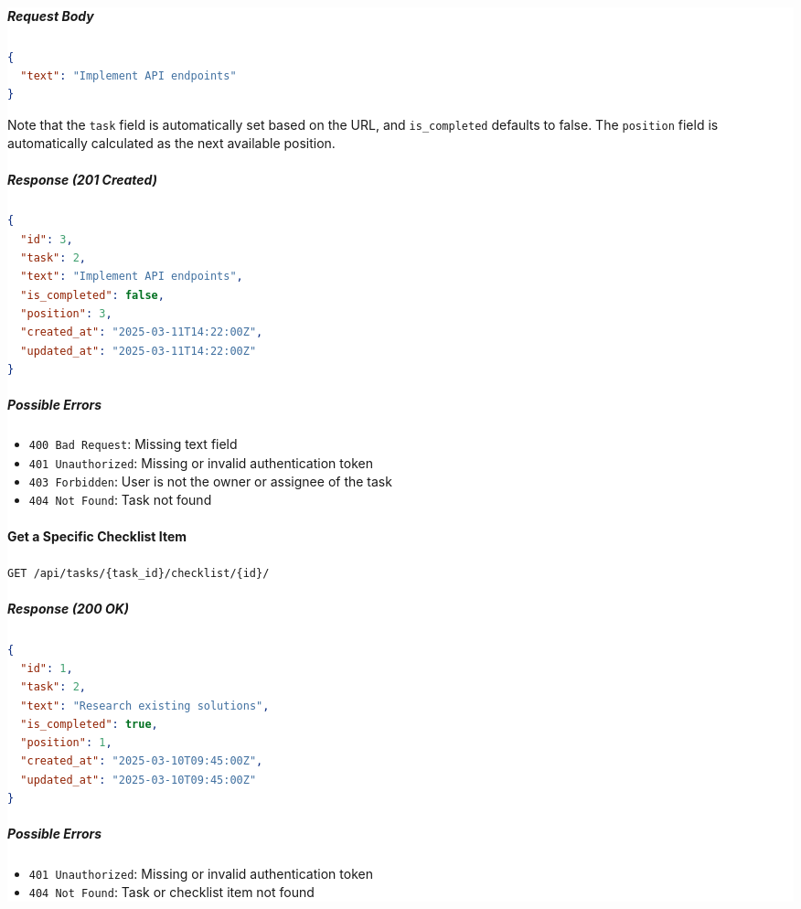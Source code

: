 ##### Request Body

```json
{
  "text": "Implement API endpoints"
}
```

Note that the `task` field is automatically set based on the URL, and `is_completed` defaults to false. The `position` field is automatically calculated as the next available position.

##### Response (201 Created)

```json
{
  "id": 3,
  "task": 2,
  "text": "Implement API endpoints",
  "is_completed": false,
  "position": 3,
  "created_at": "2025-03-11T14:22:00Z",
  "updated_at": "2025-03-11T14:22:00Z"
}
```

##### Possible Errors

- `400 Bad Request`: Missing text field
- `401 Unauthorized`: Missing or invalid authentication token
- `403 Forbidden`: User is not the owner or assignee of the task
- `404 Not Found`: Task not found

#### Get a Specific Checklist Item

```
GET /api/tasks/{task_id}/checklist/{id}/
```

##### Response (200 OK)

```json
{
  "id": 1,
  "task": 2,
  "text": "Research existing solutions",
  "is_completed": true,
  "position": 1,
  "created_at": "2025-03-10T09:45:00Z",
  "updated_at": "2025-03-10T09:45:00Z"
}
```

##### Possible Errors

- `401 Unauthorized`: Missing or invalid authentication token
- `404 Not Found`: Task or checklist item not found
